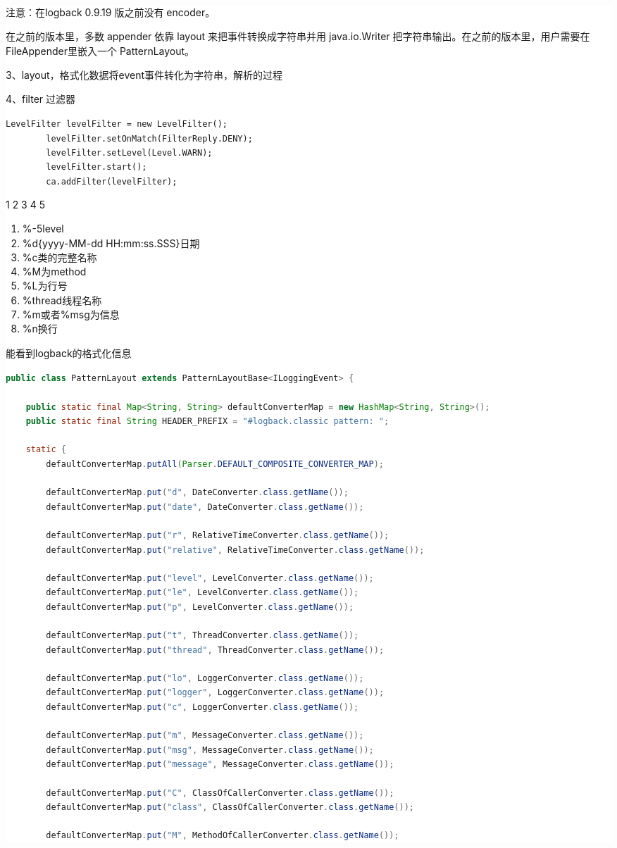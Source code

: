 注意：在logback 0.9.19 版之前没有 encoder。

在之前的版本里，多数 appender 依靠 layout 来把事件转换成字符串并用 java.io.Writer 把字符串输出。在之前的版本里，用户需要在 FileAppender里嵌入一个 PatternLayout。

3、layout，格式化数据将event事件转化为字符串，解析的过程

4、filter 过滤器

```text
LevelFilter levelFilter = new LevelFilter();
        levelFilter.setOnMatch(FilterReply.DENY);
        levelFilter.setLevel(Level.WARN);
        levelFilter.start();
        ca.addFilter(levelFilter);
```

1
2
3
4
5

1. %-5level
2. %d{yyyy-MM-dd HH:mm:ss.SSS}日期
3. %c类的完整名称
4. %M为method
5. %L为行号
6. %thread线程名称
7. %m或者%msg为信息
8. %n换行

能看到logback的格式化信息

```java
public class PatternLayout extends PatternLayoutBase<ILoggingEvent> {

    public static final Map<String, String> defaultConverterMap = new HashMap<String, String>();
    public static final String HEADER_PREFIX = "#logback.classic pattern: ";

    static {
        defaultConverterMap.putAll(Parser.DEFAULT_COMPOSITE_CONVERTER_MAP);

        defaultConverterMap.put("d", DateConverter.class.getName());
        defaultConverterMap.put("date", DateConverter.class.getName());

        defaultConverterMap.put("r", RelativeTimeConverter.class.getName());
        defaultConverterMap.put("relative", RelativeTimeConverter.class.getName());

        defaultConverterMap.put("level", LevelConverter.class.getName());
        defaultConverterMap.put("le", LevelConverter.class.getName());
        defaultConverterMap.put("p", LevelConverter.class.getName());

        defaultConverterMap.put("t", ThreadConverter.class.getName());
        defaultConverterMap.put("thread", ThreadConverter.class.getName());

        defaultConverterMap.put("lo", LoggerConverter.class.getName());
        defaultConverterMap.put("logger", LoggerConverter.class.getName());
        defaultConverterMap.put("c", LoggerConverter.class.getName());

        defaultConverterMap.put("m", MessageConverter.class.getName());
        defaultConverterMap.put("msg", MessageConverter.class.getName());
        defaultConverterMap.put("message", MessageConverter.class.getName());

        defaultConverterMap.put("C", ClassOfCallerConverter.class.getName());
        defaultConverterMap.put("class", ClassOfCallerConverter.class.getName());

        defaultConverterMap.put("M", MethodOfCallerConverter.class.getName());
```